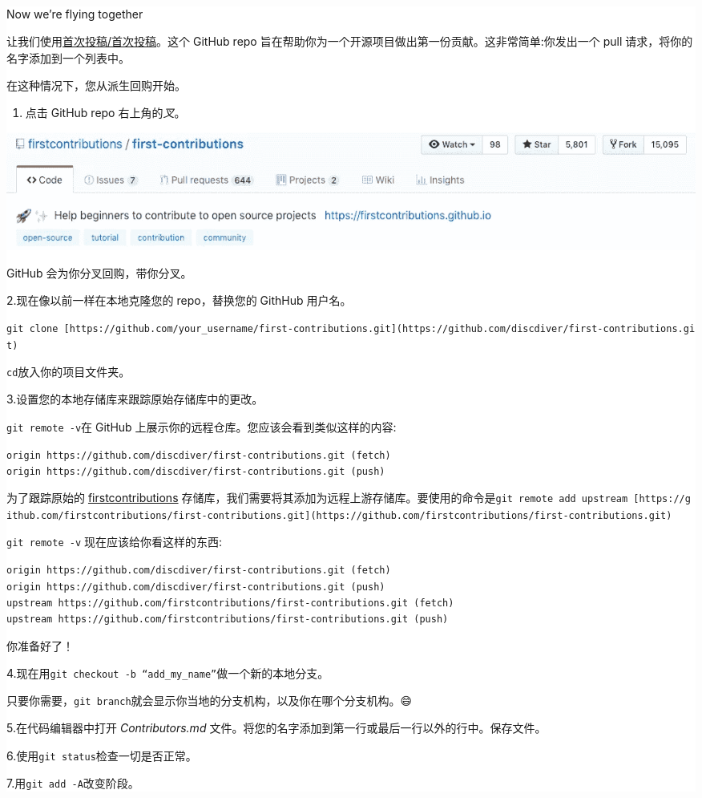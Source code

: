 Now we’re flying together

让我们使用[首次投稿/首次投稿](https://github.com/firstcontributions/first-contributions)。这个 GitHub repo 旨在帮助你为一个开源项目做出第一份贡献。这非常简单:你发出一个 pull 请求，将你的名字添加到一个列表中。

在这种情况下，您从派生回购开始。

1.  点击 GitHub repo 右上角的*叉*。

![](img/b42b5d2fccdc42eb1d62b8ef415ad75b.png)

GitHub 会为你分叉回购，带你分叉。

2.现在像以前一样在本地克隆您的 repo，替换您的 GithHub 用户名。

`git clone [https://github.com/your_username/first-contributions.git](https://github.com/discdiver/first-contributions.git)`

`cd`放入你的项目文件夹。

3.设置您的本地存储库来跟踪原始存储库中的更改。

`git remote -v`在 GitHub 上展示你的远程仓库。您应该会看到类似这样的内容:

```
origin https://github.com/discdiver/first-contributions.git (fetch)
origin https://github.com/discdiver/first-contributions.git (push)
```

为了跟踪原始的 [firstcontributions](https://github.com/firstcontributions/first-contributions) 存储库，我们需要将其添加为远程上游存储库。要使用的命令是`git remote add upstream [https://github.com/firstcontributions/first-contributions.git](https://github.com/firstcontributions/first-contributions.git)`

`git remote -v` 现在应该给你看这样的东西:

```
origin https://github.com/discdiver/first-contributions.git (fetch)
origin https://github.com/discdiver/first-contributions.git (push)
upstream https://github.com/firstcontributions/first-contributions.git (fetch)
upstream https://github.com/firstcontributions/first-contributions.git (push)
```

你准备好了！

4.现在用`git checkout -b “add_my_name”`做一个新的本地分支。

只要你需要，`git branch`就会显示你当地的分支机构，以及你在哪个分支机构。😄

5.在代码编辑器中打开 *Contributors.md* 文件。将您的名字添加到第一行或最后一行以外的行中。保存文件。

6.使用`git status`检查一切是否正常。

7.用`git add -A`改变阶段。
